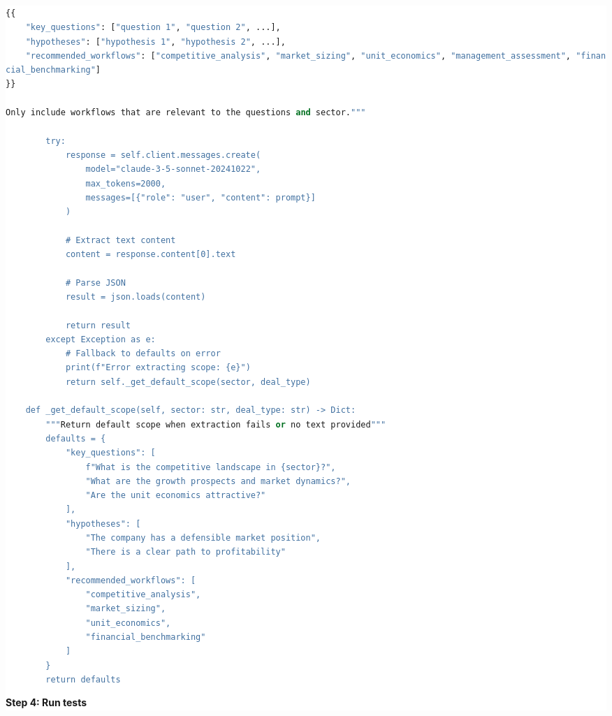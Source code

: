 ```python
{{
    "key_questions": ["question 1", "question 2", ...],
    "hypotheses": ["hypothesis 1", "hypothesis 2", ...],
    "recommended_workflows": ["competitive_analysis", "market_sizing", "unit_economics", "management_assessment", "financial_benchmarking"]
}}

Only include workflows that are relevant to the questions and sector."""

        try:
            response = self.client.messages.create(
                model="claude-3-5-sonnet-20241022",
                max_tokens=2000,
                messages=[{"role": "user", "content": prompt}]
            )

            # Extract text content
            content = response.content[0].text

            # Parse JSON
            result = json.loads(content)

            return result
        except Exception as e:
            # Fallback to defaults on error
            print(f"Error extracting scope: {e}")
            return self._get_default_scope(sector, deal_type)

    def _get_default_scope(self, sector: str, deal_type: str) -> Dict:
        """Return default scope when extraction fails or no text provided"""
        defaults = {
            "key_questions": [
                f"What is the competitive landscape in {sector}?",
                "What are the growth prospects and market dynamics?",
                "Are the unit economics attractive?"
            ],
            "hypotheses": [
                "The company has a defensible market position",
                "There is a clear path to profitability"
            ],
            "recommended_workflows": [
                "competitive_analysis",
                "market_sizing",
                "unit_economics",
                "financial_benchmarking"
            ]
        }
        return defaults
```

**Step 4: Run tests**
